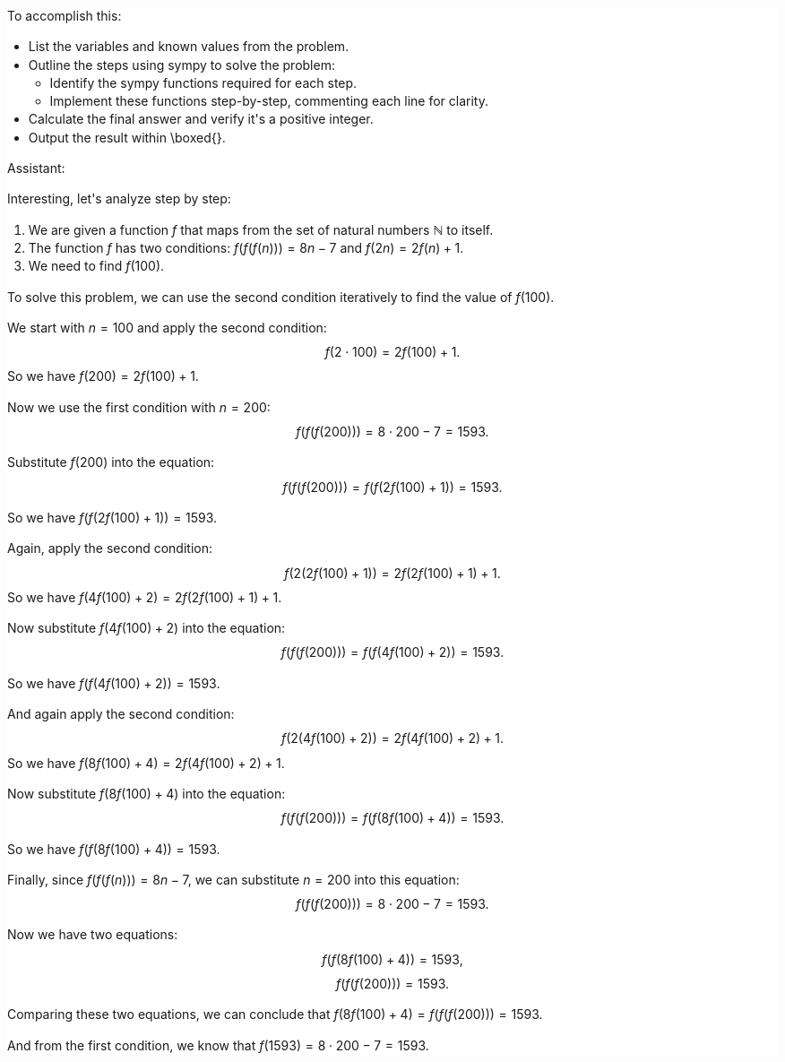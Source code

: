 To accomplish this:
- List the variables and known values from the problem.
- Outline the steps using sympy to solve the problem:
  * Identify the sympy functions required for each step.
  * Implement these functions step-by-step, commenting each line for clarity.
- Calculate the final answer and verify it's a positive integer.
- Output the result within \boxed{}.

Assistant:

Interesting, let's analyze step by step:



1. We are given a function $f$ that maps from the set of natural numbers $\mathbb{N}$ to itself.
2. The function $f$ has two conditions: $f(f(f(n)))=8n-7$ and $f(2n)=2f(n)+1$.
3. We need to find $f(100)$.

To solve this problem, we can use the second condition iteratively to find the value of $f(100)$.

We start with $n=100$ and apply the second condition:
$$f(2 \cdot 100) = 2f(100) + 1.$$
So we have $f(200) = 2f(100) + 1$.

Now we use the first condition with $n=200$:
$$f(f(f(200))) = 8 \cdot 200 - 7 = 1593.$$

Substitute $f(200)$ into the equation:
$$f(f(f(200))) = f(f(2f(100) + 1)) = 1593.$$

So we have $f(f(2f(100) + 1)) = 1593$.

Again, apply the second condition:
$$f(2(2f(100) + 1)) = 2f(2f(100) + 1) + 1.$$
So we have $f(4f(100) + 2) = 2f(2f(100) + 1) + 1$.

Now substitute $f(4f(100) + 2)$ into the equation:
$$f(f(f(200))) = f(f(4f(100) + 2)) = 1593.$$

So we have $f(f(4f(100) + 2)) = 1593$.

And again apply the second condition:
$$f(2(4f(100) + 2)) = 2f(4f(100) + 2) + 1.$$
So we have $f(8f(100) + 4) = 2f(4f(100) + 2) + 1$.

Now substitute $f(8f(100) + 4)$ into the equation:
$$f(f(f(200))) = f(f(8f(100) + 4)) = 1593.$$

So we have $f(f(8f(100) + 4)) = 1593$.

Finally, since $f(f(f(n)))=8n-7$, we can substitute $n=200$ into this equation:
$$f(f(f(200))) = 8 \cdot 200 - 7 = 1593.$$

Now we have two equations:
$$f(f(8f(100) + 4)) = 1593,$$
$$f(f(f(200))) = 1593.$$

Comparing these two equations, we can conclude that $f(8f(100) + 4) = f(f(f(200))) = 1593$.

And from the first condition, we know that $f(1593) = 8 \cdot 200 - 7 = 1593$.
